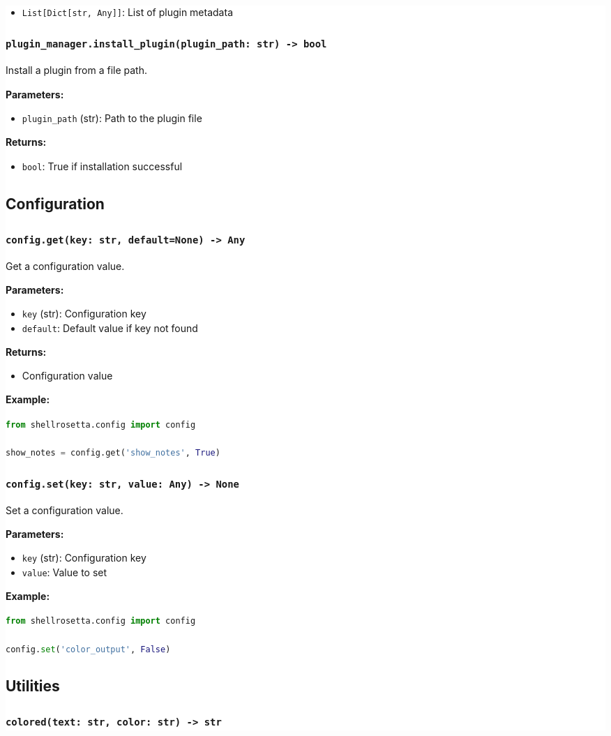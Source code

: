 - `List[Dict[str, Any]]`: List of plugin metadata

### `plugin_manager.install_plugin(plugin_path: str) -> bool`

Install a plugin from a file path.

**Parameters:**

- `plugin_path` (str): Path to the plugin file

**Returns:**

- `bool`: True if installation successful

## Configuration

### `config.get(key: str, default=None) -> Any`

Get a configuration value.

**Parameters:**

- `key` (str): Configuration key
- `default`: Default value if key not found

**Returns:**

- Configuration value

**Example:**

```python
from shellrosetta.config import config

show_notes = config.get('show_notes', True)
```

### `config.set(key: str, value: Any) -> None`

Set a configuration value.

**Parameters:**

- `key` (str): Configuration key
- `value`: Value to set

**Example:**

```python
from shellrosetta.config import config

config.set('color_output', False)
```

## Utilities

### `colored(text: str, color: str) -> str`
